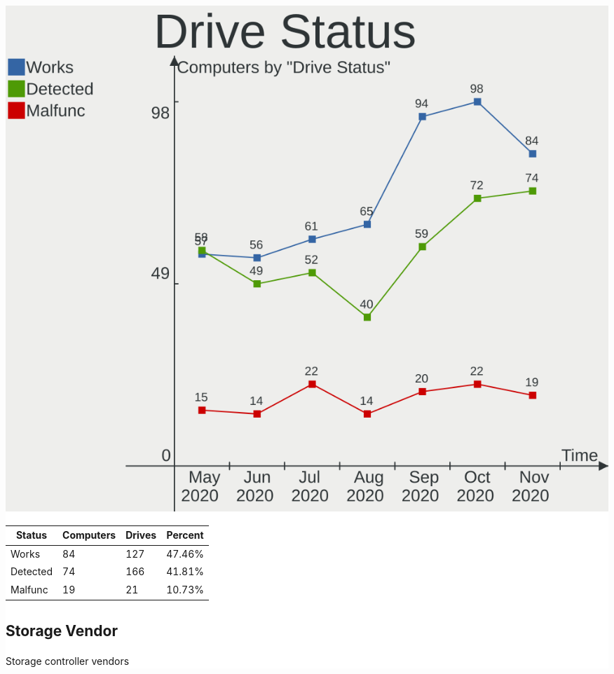 ![Drive Status](./images/line_chart/drive_status.svg)

| Status   | Computers | Drives | Percent |
|----------|-----------|--------|---------|
| Works    | 84        | 127    | 47.46%  |
| Detected | 74        | 166    | 41.81%  |
| Malfunc  | 19        | 21     | 10.73%  |

Storage Vendor
--------------

Storage controller vendors
